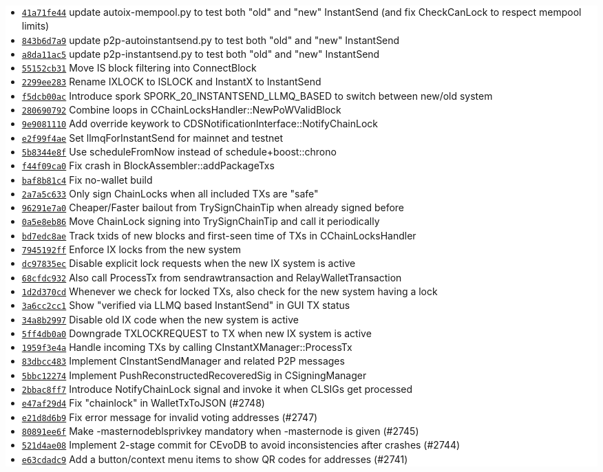 - [`41a71fe44`](https://github.com/BlueMobius/BlueMobius/commit/41a71fe44) update autoix-mempool.py to test both "old" and "new" InstantSend (and fix CheckCanLock to respect mempool limits)
- [`843b6d7a9`](https://github.com/BlueMobius/BlueMobius/commit/843b6d7a9) update p2p-autoinstantsend.py to test both "old" and "new" InstantSend
- [`a8da11ac5`](https://github.com/BlueMobius/BlueMobius/commit/a8da11ac5) update p2p-instantsend.py to test both "old" and "new" InstantSend
- [`55152cb31`](https://github.com/BlueMobius/BlueMobius/commit/55152cb31) Move IS block filtering into ConnectBlock
- [`2299ee283`](https://github.com/BlueMobius/BlueMobius/commit/2299ee283) Rename IXLOCK to ISLOCK and InstantX to InstantSend
- [`f5dcb00ac`](https://github.com/BlueMobius/BlueMobius/commit/f5dcb00ac) Introduce spork SPORK_20_INSTANTSEND_LLMQ_BASED to switch between new/old system
- [`280690792`](https://github.com/BlueMobius/BlueMobius/commit/280690792) Combine loops in CChainLocksHandler::NewPoWValidBlock
- [`9e9081110`](https://github.com/BlueMobius/BlueMobius/commit/9e9081110) Add override keywork to CDSNotificationInterface::NotifyChainLock
- [`e2f99f4ae`](https://github.com/BlueMobius/BlueMobius/commit/e2f99f4ae) Set llmqForInstantSend for mainnet and testnet
- [`5b8344e8f`](https://github.com/BlueMobius/BlueMobius/commit/5b8344e8f) Use scheduleFromNow instead of schedule+boost::chrono
- [`f44f09ca0`](https://github.com/BlueMobius/BlueMobius/commit/f44f09ca0) Fix crash in BlockAssembler::addPackageTxs
- [`baf8b81c4`](https://github.com/BlueMobius/BlueMobius/commit/baf8b81c4) Fix no-wallet build
- [`2a7a5c633`](https://github.com/BlueMobius/BlueMobius/commit/2a7a5c633) Only sign ChainLocks when all included TXs are "safe"
- [`96291e7a0`](https://github.com/BlueMobius/BlueMobius/commit/96291e7a0) Cheaper/Faster bailout from TrySignChainTip when already signed before
- [`0a5e8eb86`](https://github.com/BlueMobius/BlueMobius/commit/0a5e8eb86) Move ChainLock signing into TrySignChainTip and call it periodically
- [`bd7edc8ae`](https://github.com/BlueMobius/BlueMobius/commit/bd7edc8ae) Track txids of new blocks and first-seen time of TXs in CChainLocksHandler
- [`7945192ff`](https://github.com/BlueMobius/BlueMobius/commit/7945192ff) Enforce IX locks from the new system
- [`dc97835ec`](https://github.com/BlueMobius/BlueMobius/commit/dc97835ec) Disable explicit lock requests when the new IX system is active
- [`68cfdc932`](https://github.com/BlueMobius/BlueMobius/commit/68cfdc932) Also call ProcessTx from sendrawtransaction and RelayWalletTransaction
- [`1d2d370cd`](https://github.com/BlueMobius/BlueMobius/commit/1d2d370cd) Whenever we check for locked TXs, also check for the new system having a lock
- [`3a6cc2cc1`](https://github.com/BlueMobius/BlueMobius/commit/3a6cc2cc1) Show "verified via LLMQ based InstantSend" in GUI TX status
- [`34a8b2997`](https://github.com/BlueMobius/BlueMobius/commit/34a8b2997) Disable old IX code when the new system is active
- [`5ff4db0a0`](https://github.com/BlueMobius/BlueMobius/commit/5ff4db0a0) Downgrade TXLOCKREQUEST to TX when new IX system is active
- [`1959f3e4a`](https://github.com/BlueMobius/BlueMobius/commit/1959f3e4a) Handle incoming TXs by calling CInstantXManager::ProcessTx
- [`83dbcc483`](https://github.com/BlueMobius/BlueMobius/commit/83dbcc483) Implement CInstantSendManager and related P2P messages
- [`5bbc12274`](https://github.com/BlueMobius/BlueMobius/commit/5bbc12274) Implement PushReconstructedRecoveredSig in CSigningManager
- [`2bbac8ff7`](https://github.com/BlueMobius/BlueMobius/commit/2bbac8ff7) Introduce NotifyChainLock signal and invoke it when CLSIGs get processed
- [`e47af29d4`](https://github.com/BlueMobius/BlueMobius/commit/e47af29d4) Fix "chainlock" in WalletTxToJSON (#2748)
- [`e21d8d6b9`](https://github.com/BlueMobius/BlueMobius/commit/e21d8d6b9) Fix error message for invalid voting addresses (#2747)
- [`80891ee6f`](https://github.com/BlueMobius/BlueMobius/commit/80891ee6f) Make -masternodeblsprivkey mandatory when -masternode is given (#2745)
- [`521d4ae08`](https://github.com/BlueMobius/BlueMobius/commit/521d4ae08) Implement 2-stage commit for CEvoDB to avoid inconsistencies after crashes (#2744)
- [`e63cdadc9`](https://github.com/BlueMobius/BlueMobius/commit/e63cdadc9) Add a button/context menu items to show QR codes for addresses (#2741)